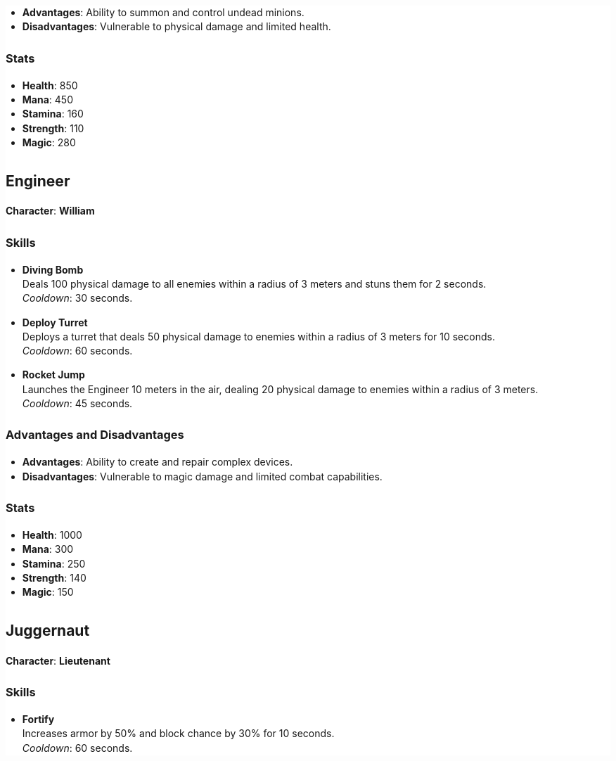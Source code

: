 - **Advantages**: Ability to summon and control undead minions.
- **Disadvantages**: Vulnerable to physical damage and limited health.

### Stats

- **Health**: 850
- **Mana**: 450
- **Stamina**: 160
- **Strength**: 110
- **Magic**: 280

## Engineer

**Character**: **William**

### Skills

- **Diving Bomb**  
  Deals 100 physical damage to all enemies within a radius of 3 meters and stuns them for 2 seconds.  
  *Cooldown*: 30 seconds.

- **Deploy Turret**  
  Deploys a turret that deals 50 physical damage to enemies within a radius of 3 meters for 10 seconds.  
  *Cooldown*: 60 seconds.

- **Rocket Jump**  
  Launches the Engineer 10 meters in the air, dealing 20 physical damage to enemies within a radius of 3 meters.  
  *Cooldown*: 45 seconds.

### Advantages and Disadvantages

- **Advantages**: Ability to create and repair complex devices.
- **Disadvantages**: Vulnerable to magic damage and limited combat capabilities.

### Stats

- **Health**: 1000
- **Mana**: 300
- **Stamina**: 250
- **Strength**: 140
- **Magic**: 150

## Juggernaut

**Character**: **Lieutenant**

### Skills

- **Fortify**  
  Increases armor by 50% and block chance by 30% for 10 seconds.  
  *Cooldown*: 60 seconds.
